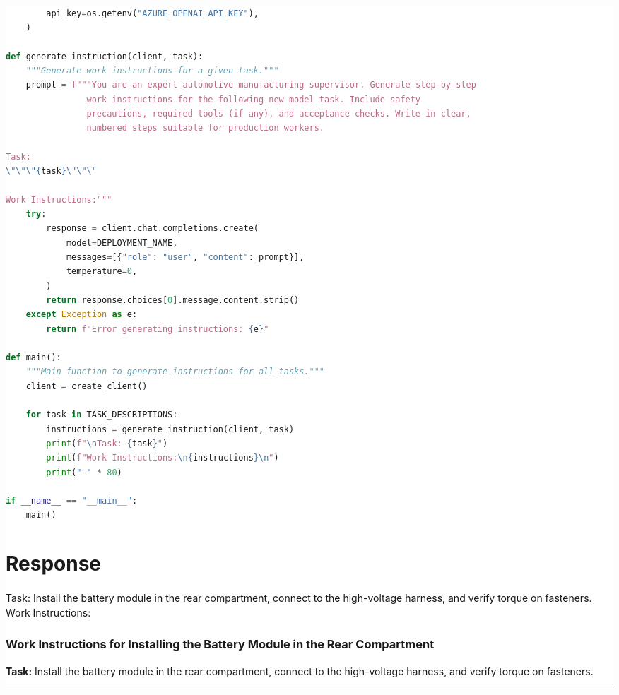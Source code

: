 ```python
        api_key=os.getenv("AZURE_OPENAI_API_KEY"),
    )

def generate_instruction(client, task):
    """Generate work instructions for a given task."""
    prompt = f"""You are an expert automotive manufacturing supervisor. Generate step-by-step
                work instructions for the following new model task. Include safety
                precautions, required tools (if any), and acceptance checks. Write in clear,
                numbered steps suitable for production workers.

Task:
\"\"\"{task}\"\"\"

Work Instructions:"""
    try:
        response = client.chat.completions.create(
            model=DEPLOYMENT_NAME,
            messages=[{"role": "user", "content": prompt}],
            temperature=0,
        )
        return response.choices[0].message.content.strip()
    except Exception as e:
        return f"Error generating instructions: {e}"

def main():
    """Main function to generate instructions for all tasks."""
    client = create_client()

    for task in TASK_DESCRIPTIONS:
        instructions = generate_instruction(client, task)
        print(f"\nTask: {task}")
        print(f"Work Instructions:\n{instructions}\n")
        print("-" * 80)

if __name__ == "__main__":
    main()
```

# Response


Task: Install the battery module in the rear compartment, connect to the high-voltage harness, and verify torque on fasteners.
Work Instructions:

### Work Instructions for Installing the Battery Module in the Rear Compartment

**Task:** Install the battery module in the rear compartment, connect to the high-voltage harness, and verify torque on fasteners.

---